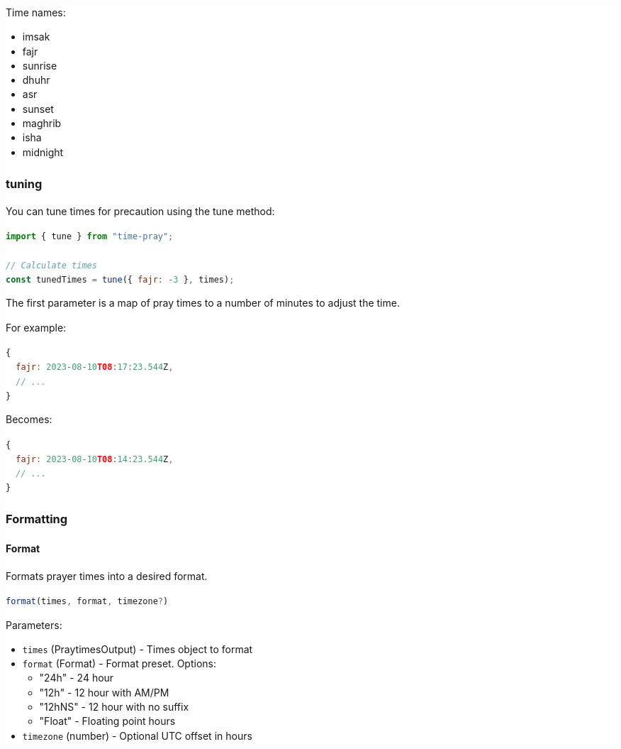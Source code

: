 Time names:

-   imsak
-   fajr
-   sunrise
-   dhuhr
-   asr
-   sunset
-   maghrib
-   isha
-   midnight

### tuning

You can tune times for precaution using the tune method:

```js
import { tune } from "time-pray";

// Calculate times
const tunedTimes = tune({ fajr: -3 }, times);
```

The first parameter is a map of pray times to a number of minutes to adjust the time.

For example:

```js
{
  fajr: 2023-08-10T08:17:23.544Z,
  // ...
}
```

Becomes:

```js
{
  fajr: 2023-08-10T08:14:23.544Z,
  // ...
}
```

### Formatting

#### Format

Formats prayer times into a desired format.

```js
format(times, format, timezone?)
```

Parameters:

-   `times` (PraytimesOutput) - Times object to format
-   `format` (Format) - Format preset. Options:
    -   "24h" - 24 hour
    -   "12h" - 12 hour with AM/PM
    -   "12hNS" - 12 hour with no suffix
    -   "Float" - Floating point hours
-   `timezone` (number) - Optional UTC offset in hours
